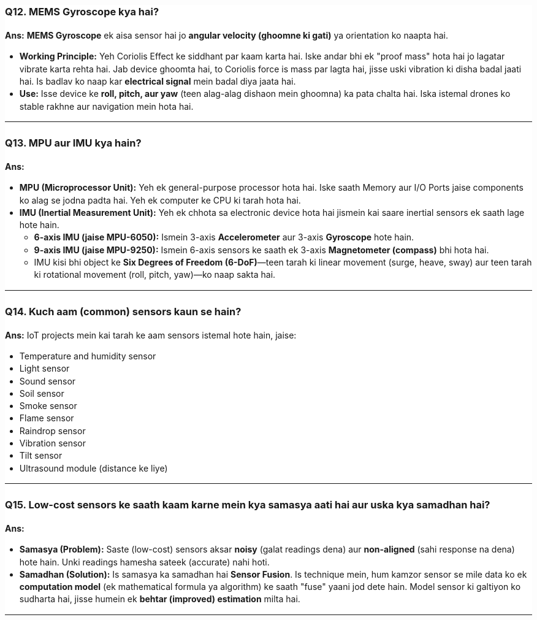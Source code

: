 
### **Q12. MEMS Gyroscope kya hai?**
**Ans:**
**MEMS Gyroscope** ek aisa sensor hai jo **angular velocity (ghoomne ki gati)** ya orientation ko naapta hai.
* **Working Principle:** Yeh Coriolis Effect ke siddhant par kaam karta hai. Iske andar bhi ek "proof mass" hota hai jo lagatar vibrate karta rehta hai. Jab device ghoomta hai, to Coriolis force is mass par lagta hai, jisse uski vibration ki disha badal jaati hai. Is badlav ko naap kar **electrical signal** mein badal diya jaata hai.
* **Use:** Isse device ke **roll, pitch, aur yaw** (teen alag-alag dishaon mein ghoomna) ka pata chalta hai. Iska istemal drones ko stable rakhne aur navigation mein hota hai.

---

### **Q13. MPU aur IMU kya hain?**
**Ans:**
* **MPU (Microprocessor Unit):** Yeh ek general-purpose processor hota hai. Iske saath Memory aur I/O Ports jaise components ko alag se jodna padta hai. Yeh ek computer ke CPU ki tarah hota hai.
* **IMU (Inertial Measurement Unit):** Yeh ek chhota sa electronic device hota hai jismein kai saare inertial sensors ek saath lage hote hain.
    * **6-axis IMU (jaise MPU-6050):** Ismein 3-axis **Accelerometer** aur 3-axis **Gyroscope** hote hain.
    * **9-axis IMU (jaise MPU-9250):** Ismein 6-axis sensors ke saath ek 3-axis **Magnetometer (compass)** bhi hota hai.
    * IMU kisi bhi object ke **Six Degrees of Freedom (6-DoF)**—teen tarah ki linear movement (surge, heave, sway) aur teen tarah ki rotational movement (roll, pitch, yaw)—ko naap sakta hai.

---

### **Q14. Kuch aam (common) sensors kaun se hain?**
**Ans:**
IoT projects mein kai tarah ke aam sensors istemal hote hain, jaise:
* Temperature and humidity sensor
* Light sensor
* Sound sensor
* Soil sensor
* Smoke sensor
* Flame sensor
* Raindrop sensor
* Vibration sensor
* Tilt sensor
* Ultrasound module (distance ke liye)

---

### **Q15. Low-cost sensors ke saath kaam karne mein kya samasya aati hai aur uska kya samadhan hai?**
**Ans:**
* **Samasya (Problem):** Saste (low-cost) sensors aksar **noisy** (galat readings dena) aur **non-aligned** (sahi response na dena) hote hain. Unki readings hamesha sateek (accurate) nahi hoti.
* **Samadhan (Solution):** Is samasya ka samadhan hai **Sensor Fusion**. Is technique mein, hum kamzor sensor se mile data ko ek **computation model** (ek mathematical formula ya algorithm) ke saath "fuse" yaani jod dete hain. Model sensor ki galtiyon ko sudharta hai, jisse humein ek **behtar (improved) estimation** milta hai.

---